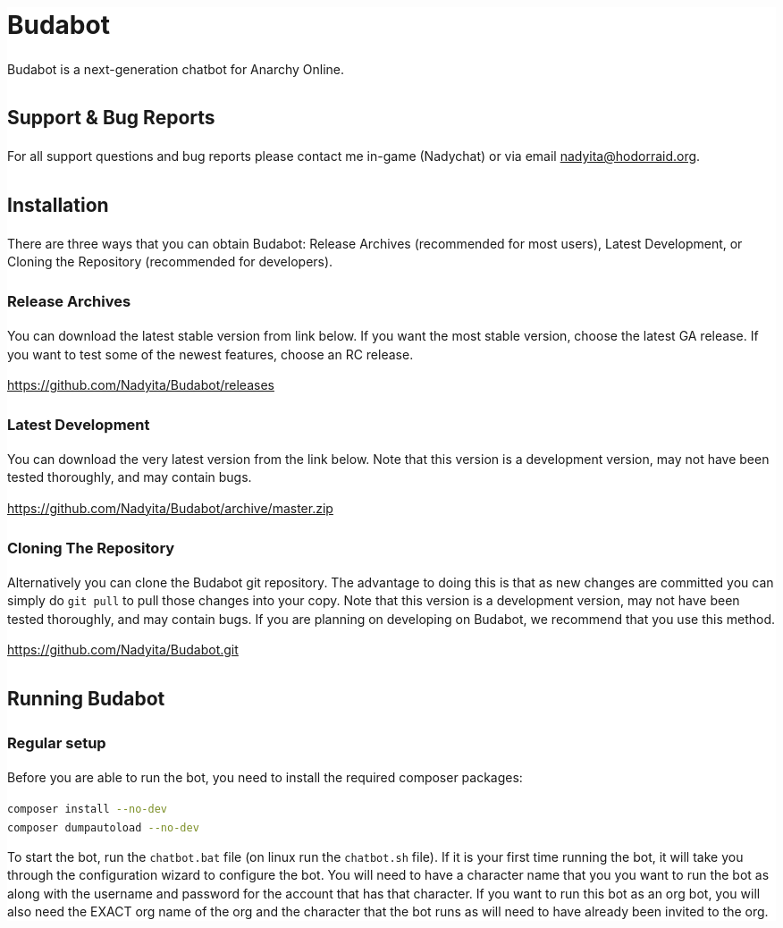 # Budabot #

Budabot is a next-generation chatbot for Anarchy Online.

## Support & Bug Reports ##

For all support questions and bug reports please contact me in-game (Nadychat) or via email nadyita@hodorraid.org.

## Installation ##

There are three ways that you can obtain Budabot: Release Archives (recommended for most users), Latest Development, or Cloning the Repository (recommended for developers).

### Release Archives ###

You can download the latest stable version from link below. If you want the most stable version, choose the latest GA release.  If you want to test some of the newest features, choose an RC release.

<https://github.com/Nadyita/Budabot/releases>

### Latest Development ###

You can download the very latest version from the link below.  Note that this version is a development version, may not have been tested thoroughly, and may contain bugs.

<https://github.com/Nadyita/Budabot/archive/master.zip>

### Cloning The Repository ###

Alternatively you can clone the Budabot git repository. The advantage to doing this is that as new changes are committed you can simply do `git pull` to pull those changes into your copy. Note that this version is a development version, may not have been tested thoroughly, and may contain bugs. If you are planning on developing on Budabot, we recommend that you use this method.

<https://github.com/Nadyita/Budabot.git>

## Running Budabot ##

### Regular setup ###

Before you are able to run the bot, you need to install the required composer packages:

```bash
composer install --no-dev
composer dumpautoload --no-dev
```

To start the bot, run the ```chatbot.bat``` file (on linux run the ```chatbot.sh``` file). If it is your first time running the bot, it will take you through the configuration wizard to configure the bot. You will need to have a character name that you you want to run the bot as along with the username and password for the account that has that character. If you want to run this bot as an org bot, you will also need the EXACT org name of the org and the character that the bot runs as will need to have already been invited to the org.
